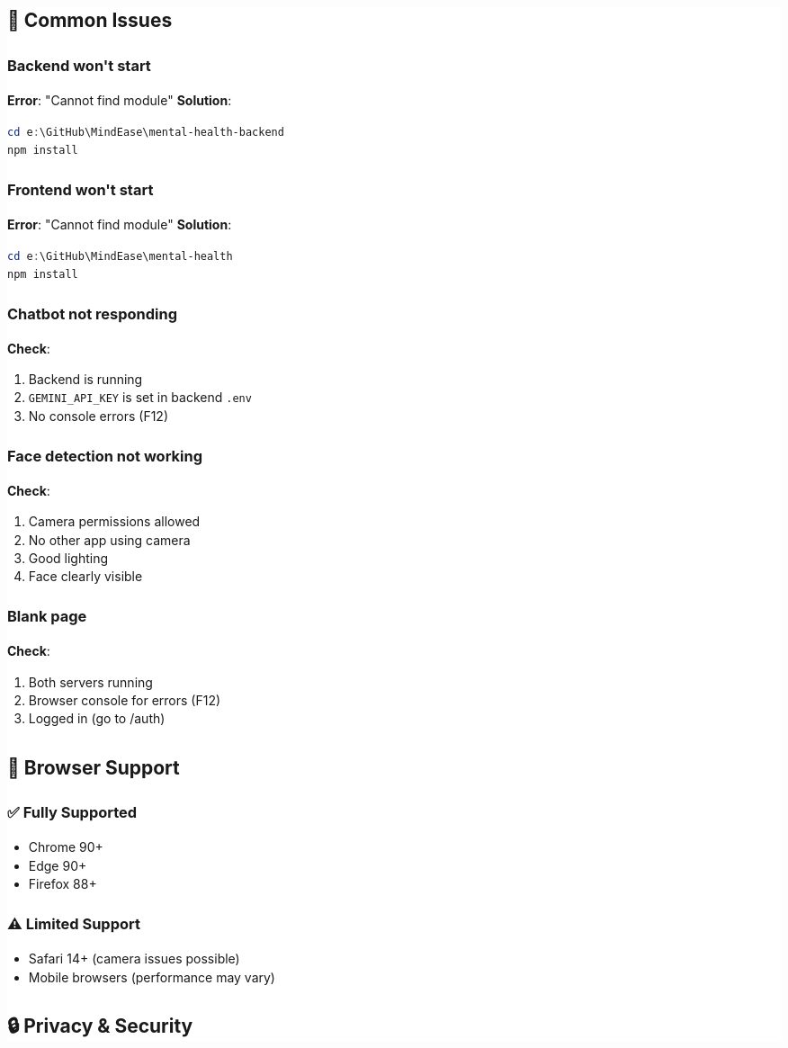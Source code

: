 ## 🐛 Common Issues

### Backend won't start
**Error**: "Cannot find module"
**Solution**: 
```powershell
cd e:\GitHub\MindEase\mental-health-backend
npm install
```

### Frontend won't start
**Error**: "Cannot find module"
**Solution**:
```powershell
cd e:\GitHub\MindEase\mental-health
npm install
```

### Chatbot not responding
**Check**:
1. Backend is running
2. `GEMINI_API_KEY` is set in backend `.env`
3. No console errors (F12)

### Face detection not working
**Check**:
1. Camera permissions allowed
2. No other app using camera
3. Good lighting
4. Face clearly visible

### Blank page
**Check**:
1. Both servers running
2. Browser console for errors (F12)
3. Logged in (go to /auth)

## 📱 Browser Support

### ✅ Fully Supported
- Chrome 90+
- Edge 90+
- Firefox 88+

### ⚠️ Limited Support
- Safari 14+ (camera issues possible)
- Mobile browsers (performance may vary)

## 🔒 Privacy & Security
